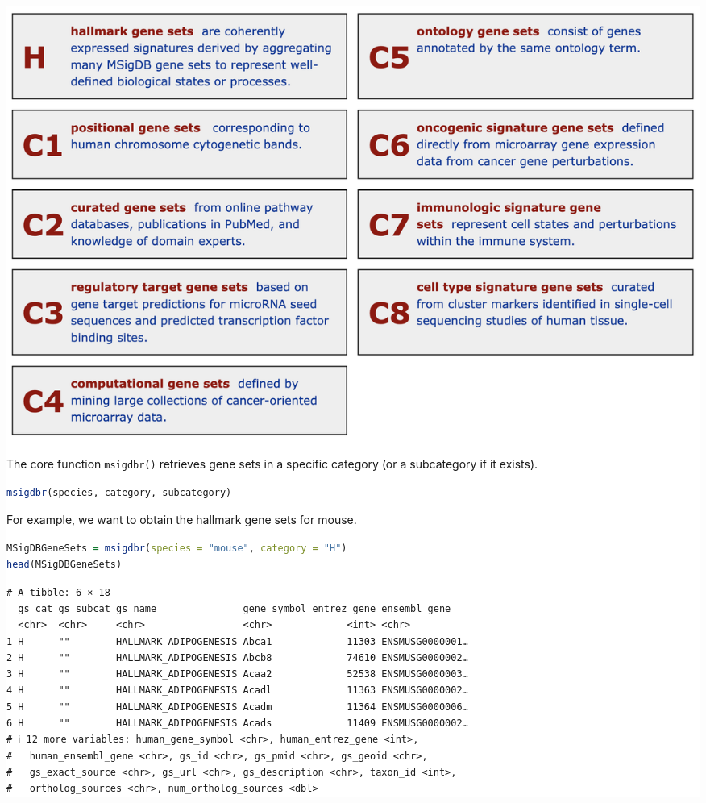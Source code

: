 <img src="fig/msigdb.png" />

The core function `msigdbr()` retrieves gene sets in a specific category (or a
subcategory if it exists).

```r
msigdbr(species, category, subcategory)
```

For example, we want to obtain the hallmark gene sets for mouse.


``` r
MSigDBGeneSets = msigdbr(species = "mouse", category = "H")
head(MSigDBGeneSets)
```

``` output
# A tibble: 6 × 18
  gs_cat gs_subcat gs_name               gene_symbol entrez_gene ensembl_gene   
  <chr>  <chr>     <chr>                 <chr>             <int> <chr>          
1 H      ""        HALLMARK_ADIPOGENESIS Abca1             11303 ENSMUSG0000001…
2 H      ""        HALLMARK_ADIPOGENESIS Abcb8             74610 ENSMUSG0000002…
3 H      ""        HALLMARK_ADIPOGENESIS Acaa2             52538 ENSMUSG0000003…
4 H      ""        HALLMARK_ADIPOGENESIS Acadl             11363 ENSMUSG0000002…
5 H      ""        HALLMARK_ADIPOGENESIS Acadm             11364 ENSMUSG0000006…
6 H      ""        HALLMARK_ADIPOGENESIS Acads             11409 ENSMUSG0000002…
# ℹ 12 more variables: human_gene_symbol <chr>, human_entrez_gene <int>,
#   human_ensembl_gene <chr>, gs_id <chr>, gs_pmid <chr>, gs_geoid <chr>,
#   gs_exact_source <chr>, gs_url <chr>, gs_description <chr>, taxon_id <int>,
#   ortholog_sources <chr>, num_ortholog_sources <dbl>
```
